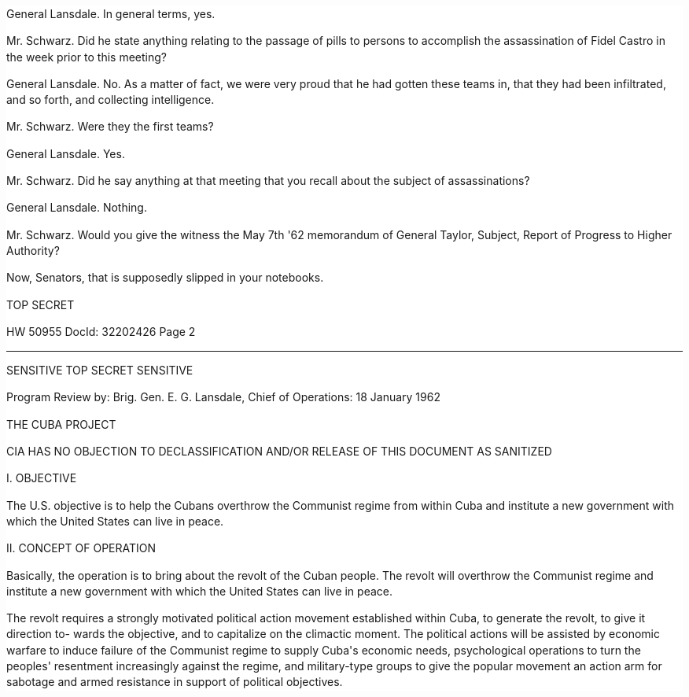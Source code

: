 General Lansdale. In general terms, yes.

Mr. Schwarz. Did he state anything relating to the
passage of pills to persons to accomplish the assassination of
Fidel Castro in the week prior to this meeting?

General Lansdale. No. As a matter of fact, we were very
proud that he had gotten these teams in, that they had been
infiltrated, and so forth, and collecting intelligence.

Mr. Schwarz. Were they the first teams?

General Lansdale. Yes.

Mr. Schwarz. Did he say anything at that meeting that
you recall about the subject of assassinations?

General Lansdale. Nothing.

Mr. Schwarz. Would you give the witness the May 7th '62
memorandum of General Taylor, Subject, Report of Progress to
Higher Authority?

Now, Senators, that is supposedly slipped in your notebooks.

TOP SECRET

HW 50955 DocId: 32202426 Page 2

---

SENSITIVE
TOP SECRET
SENSITIVE

Program Review by: Brig. Gen. E. G. Lansdale,
Chief of Operations: 18 January 1962

THE CUBA PROJECT

CIA HAS NO OBJECTION TO
DECLASSIFICATION AND/OR
RELEASE OF THIS DOCUMENT
AS SANITIZED

I. OBJECTIVE

The U.S. objective is to help the Cubans overthrow the Communist
regime from within Cuba and institute a new government with which the
United States can live in peace.

II. CONCEPT OF OPERATION

Basically, the operation is to bring about the revolt of the Cuban
people. The revolt will overthrow the Communist regime and institute
a new government with which the United States can live in peace.

The revolt requires a strongly motivated political action movement
established within Cuba, to generate the revolt, to give it direction to-
wards the objective, and to capitalize on the climactic moment. The
political actions will be assisted by economic warfare to induce failure
of the Communist regime to supply Cuba's economic needs, psychological
operations to turn the peoples' resentment increasingly against the regime,
and military-type groups to give the popular movement an action arm for
sabotage and armed resistance in support of political objectives.
